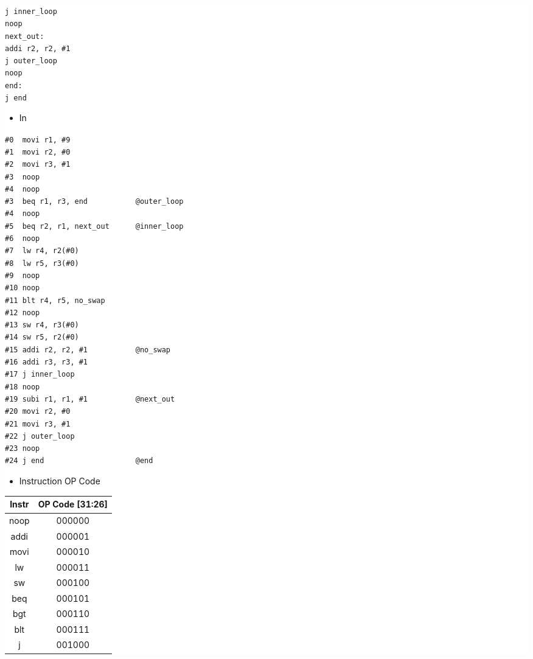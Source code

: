 ```
j inner_loop
noop
next_out:
addi r2, r2, #1
j outer_loop
noop
end:
j end
```

* In

```
#0  movi r1, #9
#1  movi r2, #0
#2  movi r3, #1
#3  noop
#4  noop
#3  beq r1, r3, end           @outer_loop
#4  noop
#5  beq r2, r1, next_out      @inner_loop
#6  noop
#7  lw r4, r2(#0)         
#8  lw r5, r3(#0)
#9  noop
#10 noop
#11 blt r4, r5, no_swap
#12 noop
#13 sw r4, r3(#0)
#14 sw r5, r2(#0)
#15 addi r2, r2, #1           @no_swap
#16 addi r3, r3, #1
#17 j inner_loop
#18 noop
#19 subi r1, r1, #1           @next_out
#20 movi r2, #0
#21 movi r3, #1
#22 j outer_loop
#23 noop
#24 j end                     @end
```

* Instruction OP Code

| Instr | OP Code [31:26] |
| :---: | :-------------: |
| noop  |     000000      |
| addi  |     000001      |
| movi  |     000010      |
|  lw   |     000011      |
|  sw   |     000100      |
|  beq  |     000101      |
|  bgt  |     000110      |
|  blt  |     000111      |
|   j   |     001000      |
